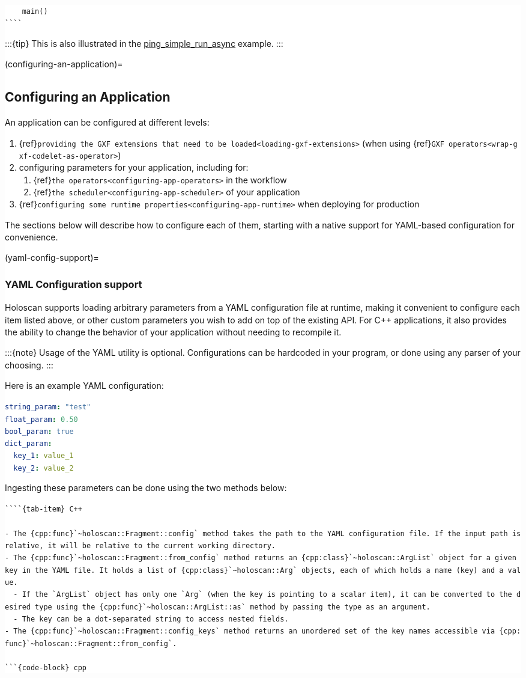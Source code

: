 `````{tab-set}
    main()
````
`````

:::{tip}
This is also illustrated in the [ping_simple_run_async](https://github.com/nvidia-holoscan/holoscan-sdk/blob/main/examples/ping_simple_run_async) example.
:::

(configuring-an-application)=

## Configuring an Application

An application can be configured at different levels:

1. {ref}`providing the GXF extensions that need to be loaded<loading-gxf-extensions>` (when using {ref}`GXF operators<wrap-gxf-codelet-as-operator>`)
2. configuring parameters for your application, including for:
   1. {ref}`the operators<configuring-app-operators>` in the workflow
   2. {ref}`the scheduler<configuring-app-scheduler>` of your application
3. {ref}`configuring some runtime properties<configuring-app-runtime>` when deploying for production

The sections below will describe how to configure each of them, starting with a native support for YAML-based configuration for convenience.

(yaml-config-support)=

### YAML Configuration support

Holoscan supports loading arbitrary parameters from a YAML configuration file at runtime, making it convenient to configure each item listed above, or other custom parameters you wish to add on top of the existing API. For C++ applications, it also provides the ability to change the behavior of your application without needing to recompile it.

:::{note}
Usage of the YAML utility is optional. Configurations can be hardcoded in your program, or done using any parser of your choosing.
:::

Here is an example YAML configuration:

```yaml
string_param: "test"
float_param: 0.50
bool_param: true
dict_param:
  key_1: value_1
  key_2: value_2
```

Ingesting these parameters can be done using the two methods below:

`````{tab-set}
````{tab-item} C++

- The {cpp:func}`~holoscan::Fragment::config` method takes the path to the YAML configuration file. If the input path is relative, it will be relative to the current working directory.
- The {cpp:func}`~holoscan::Fragment::from_config` method returns an {cpp:class}`~holoscan::ArgList` object for a given key in the YAML file. It holds a list of {cpp:class}`~holoscan::Arg` objects, each of which holds a name (key) and a value.
  - If the `ArgList` object has only one `Arg` (when the key is pointing to a scalar item), it can be converted to the desired type using the {cpp:func}`~holoscan::ArgList::as` method by passing the type as an argument.
  - The key can be a dot-separated string to access nested fields.
- The {cpp:func}`~holoscan::Fragment::config_keys` method returns an unordered set of the key names accessible via {cpp:func}`~holoscan::Fragment::from_config`.

```{code-block} cpp
`````